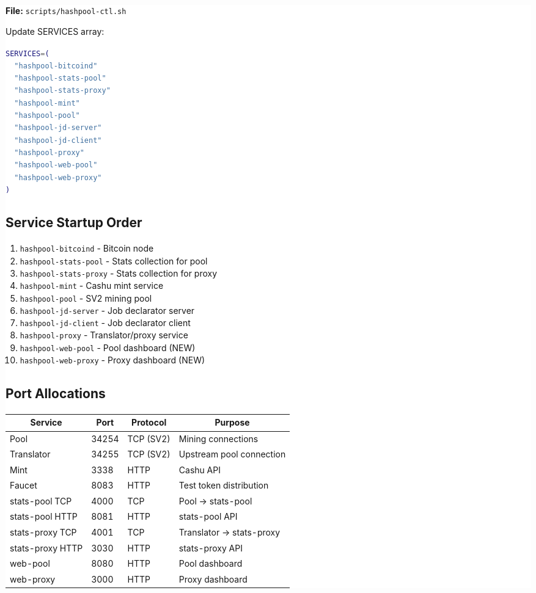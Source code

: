**File:** `scripts/hashpool-ctl.sh`

Update SERVICES array:
```bash
SERVICES=(
  "hashpool-bitcoind"
  "hashpool-stats-pool"
  "hashpool-stats-proxy"
  "hashpool-mint"
  "hashpool-pool"
  "hashpool-jd-server"
  "hashpool-jd-client"
  "hashpool-proxy"
  "hashpool-web-pool"
  "hashpool-web-proxy"
)
```

## Service Startup Order

1. `hashpool-bitcoind` - Bitcoin node
2. `hashpool-stats-pool` - Stats collection for pool
3. `hashpool-stats-proxy` - Stats collection for proxy
4. `hashpool-mint` - Cashu mint service
5. `hashpool-pool` - SV2 mining pool
6. `hashpool-jd-server` - Job declarator server
7. `hashpool-jd-client` - Job declarator client
8. `hashpool-proxy` - Translator/proxy service
9. `hashpool-web-pool` - Pool dashboard (NEW)
10. `hashpool-web-proxy` - Proxy dashboard (NEW)

## Port Allocations

| Service | Port | Protocol | Purpose |
|---------|------|----------|---------|
| Pool | 34254 | TCP (SV2) | Mining connections |
| Translator | 34255 | TCP (SV2) | Upstream pool connection |
| Mint | 3338 | HTTP | Cashu API |
| Faucet | 8083 | HTTP | Test token distribution |
| stats-pool TCP | 4000 | TCP | Pool → stats-pool |
| stats-pool HTTP | 8081 | HTTP | stats-pool API |
| stats-proxy TCP | 4001 | TCP | Translator → stats-proxy |
| stats-proxy HTTP | 3030 | HTTP | stats-proxy API |
| web-pool | 8080 | HTTP | Pool dashboard |
| web-proxy | 3000 | HTTP | Proxy dashboard |
